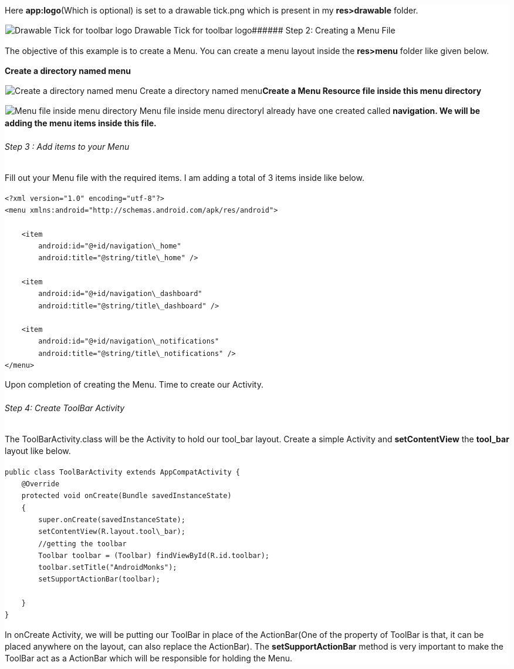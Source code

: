 Here **app:logo**(Which is optional) is set to a drawable tick.png which is present in my **res>drawable** folder.

![Drawable Tick for toolbar logo](data:image/gif;base64,R0lGODlhAQABAIAAAAAAAP///yH5BAEAAAAALAAAAAABAAEAAAIBRAA7)![Drawable Tick for toolbar logo](https://androidmonks.com/wp-content/uploads/2018/11/Screen-Shot-2018-11-21-at-8.52.15-PM.png) Drawable Tick for toolbar logo###### Step 2: Creating a Menu File

The objective of this example is to create a Menu. You can create a menu layout inside the **res>menu** folder like given below.

**Create a directory named menu**

![Create a directory named menu](data:image/gif;base64,R0lGODlhAQABAIAAAAAAAP///yH5BAEAAAAALAAAAAABAAEAAAIBRAA7)![Create a directory named menu](https://androidmonks.com/wp-content/uploads/2018/11/Screen-Shot-2018-11-21-at-9.03.38-PM-1024x984.png) Create a directory named menu**Create a Menu Resource file inside this menu directory**

![Menu file inside menu directory](data:image/gif;base64,R0lGODlhAQABAIAAAAAAAP///yH5BAEAAAAALAAAAAABAAEAAAIBRAA7)![Menu file inside menu directory](https://androidmonks.com/wp-content/uploads/2018/11/Screen-Shot-2018-11-21-at-9.04.04-PM-1024x772.png) Menu file inside menu directoryI already have one created called **navigation. We will be adding the menu items inside this file.**

###### Step 3 : Add items to your Menu

Fill out your Menu file with the required items. I am adding a total of 3 items inside like below.


```
<?xml version="1.0" encoding="utf-8"?>
<menu xmlns:android="http://schemas.android.com/apk/res/android">

    <item
        android:id="@+id/navigation\_home"
        android:title="@string/title\_home" />

    <item
        android:id="@+id/navigation\_dashboard"
        android:title="@string/title\_dashboard" />

    <item
        android:id="@+id/navigation\_notifications"
        android:title="@string/title\_notifications" />
</menu>
```
Upon completion of creating the Menu. Time to create our Activity.

###### Step 4: Create ToolBar Activity

The ToolBarActivity.class will be the Activity to hold our tool\_bar layout. Create a simple Activity and **setContentView** the **tool\_bar** layout like below.


```
public class ToolBarActivity extends AppCompatActivity {
    @Override
    protected void onCreate(Bundle savedInstanceState)
    {
        super.onCreate(savedInstanceState);
        setContentView(R.layout.tool\_bar);
        //getting the toolbar
        Toolbar toolbar = (Toolbar) findViewById(R.id.toolbar);
        toolbar.setTitle("AndroidMonks");
        setSupportActionBar(toolbar);

    }
}
```
In onCreate Activity, we will be putting our ToolBar in place of the ActionBar(One of the property of ToolBar is that, it can be placed anywhere on the layout, can also replace the ActionBar). The **setSupportActionBar** method is very important to make the ToolBar act as a ActionBar which will be responsible for holding the Menu.
